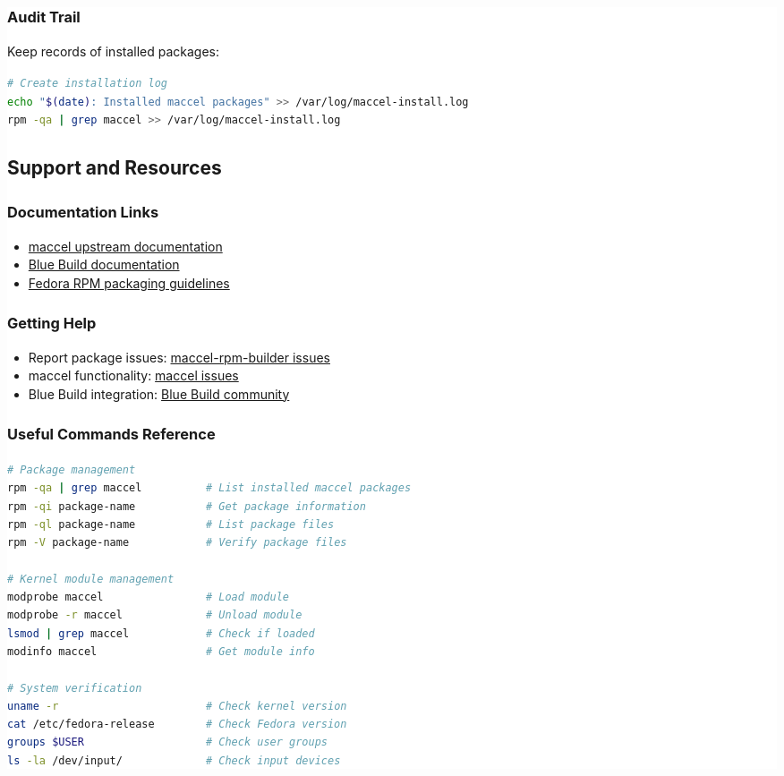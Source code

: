### Audit Trail

Keep records of installed packages:

```bash
# Create installation log
echo "$(date): Installed maccel packages" >> /var/log/maccel-install.log
rpm -qa | grep maccel >> /var/log/maccel-install.log
```

## Support and Resources

### Documentation Links
- [maccel upstream documentation](https://github.com/Gnarus-G/maccel)
- [Blue Build documentation](https://blue-build.org/)
- [Fedora RPM packaging guidelines](https://docs.fedoraproject.org/en-US/packaging-guidelines/)

### Getting Help
- Report package issues: [maccel-rpm-builder issues](https://github.com/USERNAME/maccel-rpm-builder/issues)
- maccel functionality: [maccel issues](https://github.com/Gnarus-G/maccel/issues)
- Blue Build integration: [Blue Build community](https://blue-build.org/community/)

### Useful Commands Reference

```bash
# Package management
rpm -qa | grep maccel          # List installed maccel packages
rpm -qi package-name           # Get package information
rpm -ql package-name           # List package files
rpm -V package-name            # Verify package files

# Kernel module management
modprobe maccel                # Load module
modprobe -r maccel             # Unload module
lsmod | grep maccel            # Check if loaded
modinfo maccel                 # Get module info

# System verification
uname -r                       # Check kernel version
cat /etc/fedora-release        # Check Fedora version
groups $USER                   # Check user groups
ls -la /dev/input/             # Check input devices
```